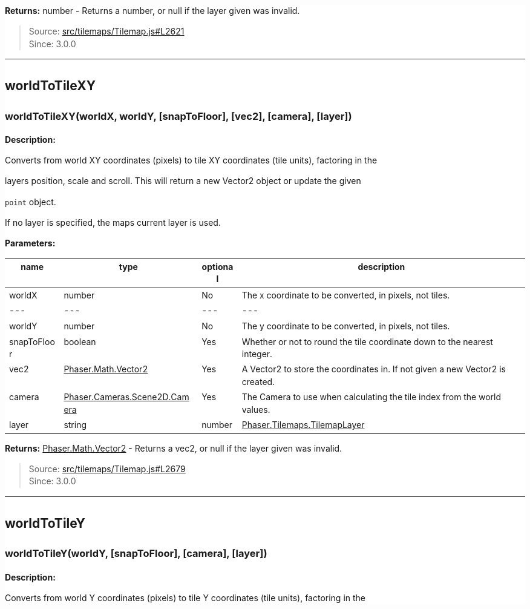 **Returns:** number - Returns a number, or null if the layer given was invalid.

> Source: [src/tilemaps/Tilemap.js#L2621](https://github.com/phaserjs/phaser/blob/v3.87.0/src/tilemaps/Tilemap.js#L2621)  
> Since: 3.0.0

---

## worldToTileXY

### <instance> worldToTileXY(worldX, worldY, [snapToFloor], [vec2], [camera], [layer])

**Description:**

Converts from world XY coordinates (pixels) to tile XY coordinates (tile units), factoring in the

layers position, scale and scroll. This will return a new Vector2 object or update the given

`point` object.

If no layer is specified, the maps current layer is used.

**Parameters:**

| name | type | optional | description |
| --- | --- | --- | --- |
| worldX | number | No | The x coordinate to be converted, in pixels, not tiles. |
| --- | --- | --- | --- |
| worldY | number | No | The y coordinate to be converted, in pixels, not tiles. |
| snapToFloor | boolean | Yes | Whether or not to round the tile coordinate down to the nearest integer. |
| vec2 | [Phaser.Math.Vector2](math-vector2.md) | Yes | A Vector2 to store the coordinates in. If not given a new Vector2 is created. |
| camera | [Phaser.Cameras.Scene2D.Camera](cameras-scene2d-camera.md) | Yes | The Camera to use when calculating the tile index from the world values. |
| layer | string | number | [Phaser.Tilemaps.TilemapLayer](tilemaps-tilemaplayer.md) | Yes |

**Returns:** [Phaser.Math.Vector2](math-vector2.md) - Returns a vec2, or null if the layer given was invalid.

> Source: [src/tilemaps/Tilemap.js#L2679](https://github.com/phaserjs/phaser/blob/v3.87.0/src/tilemaps/Tilemap.js#L2679)  
> Since: 3.0.0

---

## worldToTileY

### <instance> worldToTileY(worldY, [snapToFloor], [camera], [layer])

**Description:**

Converts from world Y coordinates (pixels) to tile Y coordinates (tile units), factoring in the
